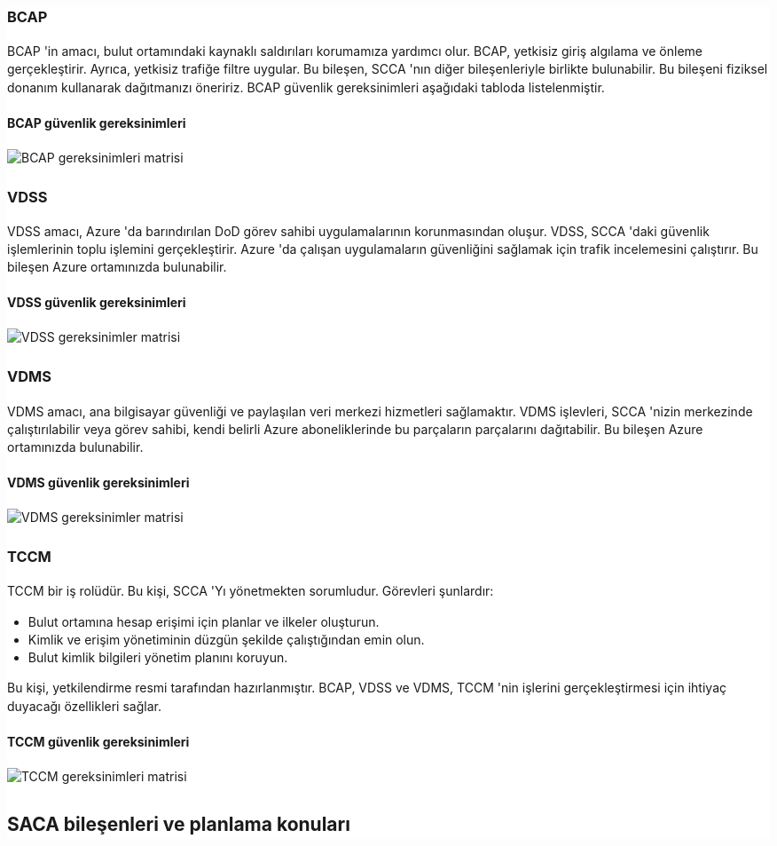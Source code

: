 ### <a name="bcap"></a>BCAP

BCAP 'in amacı, bulut ortamındaki kaynaklı saldırıları korumamıza yardımcı olur. BCAP, yetkisiz giriş algılama ve önleme gerçekleştirir. Ayrıca, yetkisiz trafiğe filtre uygular. Bu bileşen, SCCA 'nın diğer bileşenleriyle birlikte bulunabilir. Bu bileşeni fiziksel donanım kullanarak dağıtmanızı öneririz. BCAP güvenlik gereksinimleri aşağıdaki tabloda listelenmiştir.

#### <a name="bcap-security-requirements"></a>BCAP güvenlik gereksinimleri

![BCAP gereksinimleri matrisi](media/bcapreqs.png)


### <a name="vdss"></a>VDSS

VDSS amacı, Azure 'da barındırılan DoD görev sahibi uygulamalarının korunmasından oluşur. VDSS, SCCA 'daki güvenlik işlemlerinin toplu işlemini gerçekleştirir. Azure 'da çalışan uygulamaların güvenliğini sağlamak için trafik incelemesini çalıştırır. Bu bileşen Azure ortamınızda bulunabilir.

#### <a name="vdss-security-requirements"></a>VDSS güvenlik gereksinimleri

![VDSS gereksinimler matrisi](media/vdssreqs.png)

### <a name="vdms"></a>VDMS

VDMS amacı, ana bilgisayar güvenliği ve paylaşılan veri merkezi hizmetleri sağlamaktır. VDMS işlevleri, SCCA 'nizin merkezinde çalıştırılabilir veya görev sahibi, kendi belirli Azure aboneliklerinde bu parçaların parçalarını dağıtabilir. Bu bileşen Azure ortamınızda bulunabilir.

#### <a name="vdms-security-requirements"></a>VDMS güvenlik gereksinimleri

![VDMS gereksinimler matrisi](media/vdmsreqs.png)


### <a name="tccm"></a>TCCM

TCCM bir iş rolüdür. Bu kişi, SCCA 'Yı yönetmekten sorumludur. Görevleri şunlardır: 

- Bulut ortamına hesap erişimi için planlar ve ilkeler oluşturun. 
- Kimlik ve erişim yönetiminin düzgün şekilde çalıştığından emin olun. 
- Bulut kimlik bilgileri yönetim planını koruyun. 

Bu kişi, yetkilendirme resmi tarafından hazırlanmıştır. BCAP, VDSS ve VDMS, TCCM 'nin işlerini gerçekleştirmesi için ihtiyaç duyacağı özellikleri sağlar.

#### <a name="tccm-security-requirements"></a>TCCM güvenlik gereksinimleri

![TCCM gereksinimleri matrisi](media/tccmreqs.png) 

## <a name="saca-components-and-planning-considerations"></a>SACA bileşenleri ve planlama konuları 
